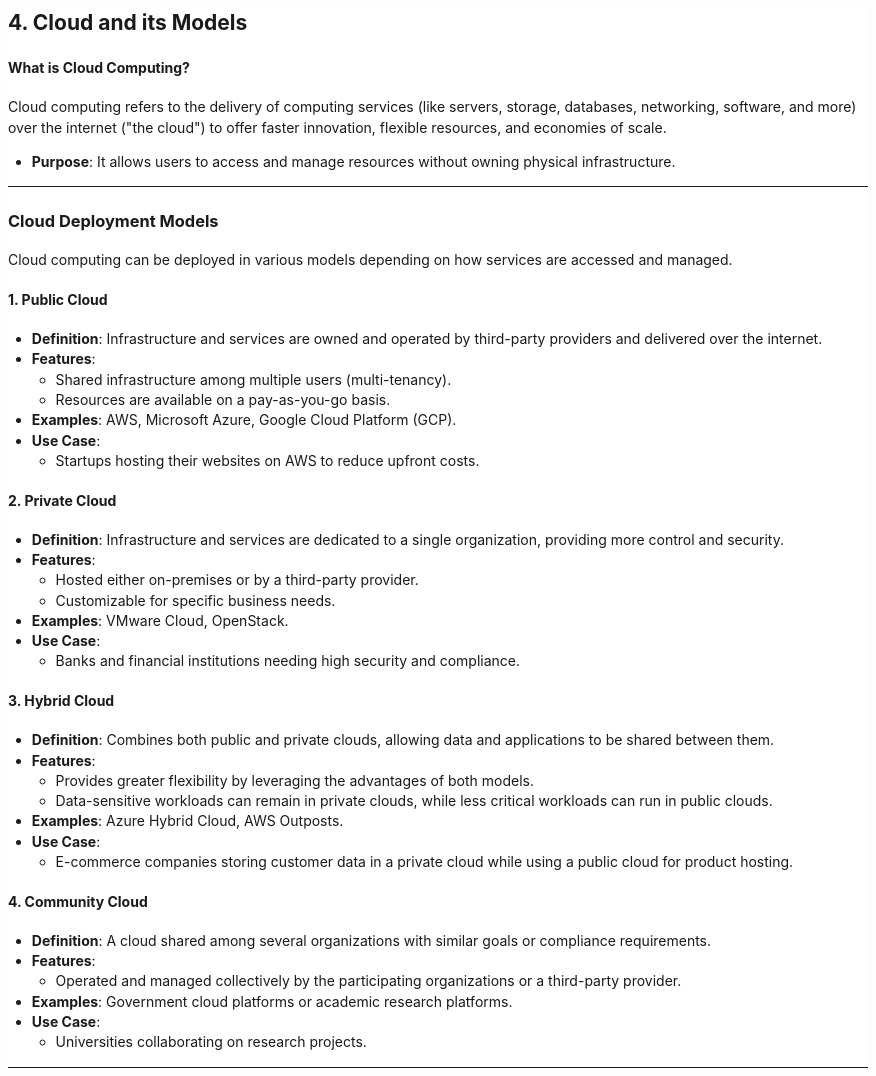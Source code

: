 
## 4. Cloud and its Models

#### **What is Cloud Computing?**
Cloud computing refers to the delivery of computing services (like servers, storage, databases, networking, software, and more) over the internet ("the cloud") to offer faster innovation, flexible resources, and economies of scale.
- **Purpose**: It allows users to access and manage resources without owning physical infrastructure.

---

### **Cloud Deployment Models**
Cloud computing can be deployed in various models depending on how services are accessed and managed.

#### **1. Public Cloud**
- **Definition**: Infrastructure and services are owned and operated by third-party providers and delivered over the internet.
- **Features**:
  - Shared infrastructure among multiple users (multi-tenancy).
  - Resources are available on a pay-as-you-go basis.
- **Examples**: AWS, Microsoft Azure, Google Cloud Platform (GCP).
- **Use Case**:
  - Startups hosting their websites on AWS to reduce upfront costs.

#### **2. Private Cloud**
- **Definition**: Infrastructure and services are dedicated to a single organization, providing more control and security.
- **Features**:
  - Hosted either on-premises or by a third-party provider.
  - Customizable for specific business needs.
- **Examples**: VMware Cloud, OpenStack.
- **Use Case**:
  - Banks and financial institutions needing high security and compliance.

#### **3. Hybrid Cloud**
- **Definition**: Combines both public and private clouds, allowing data and applications to be shared between them.
- **Features**:
  - Provides greater flexibility by leveraging the advantages of both models.
  - Data-sensitive workloads can remain in private clouds, while less critical workloads can run in public clouds.
- **Examples**: Azure Hybrid Cloud, AWS Outposts.
- **Use Case**:
  - E-commerce companies storing customer data in a private cloud while using a public cloud for product hosting.

#### **4. Community Cloud**
- **Definition**: A cloud shared among several organizations with similar goals or compliance requirements.
- **Features**:
  - Operated and managed collectively by the participating organizations or a third-party provider.
- **Examples**: Government cloud platforms or academic research platforms.
- **Use Case**:
  - Universities collaborating on research projects.

---